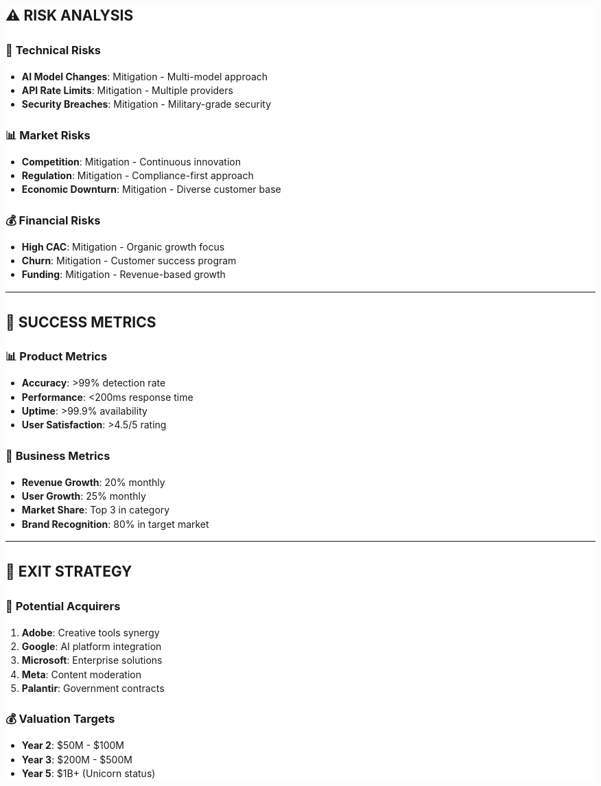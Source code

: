 ## ⚠️ RISK ANALYSIS

### 🚨 **Technical Risks**
- **AI Model Changes**: Mitigation - Multi-model approach
- **API Rate Limits**: Mitigation - Multiple providers
- **Security Breaches**: Mitigation - Military-grade security

### 📊 **Market Risks**
- **Competition**: Mitigation - Continuous innovation
- **Regulation**: Mitigation - Compliance-first approach
- **Economic Downturn**: Mitigation - Diverse customer base

### 💰 **Financial Risks**
- **High CAC**: Mitigation - Organic growth focus
- **Churn**: Mitigation - Customer success program
- **Funding**: Mitigation - Revenue-based growth

---

## 🎯 SUCCESS METRICS

### 📊 **Product Metrics**
- **Accuracy**: >99% detection rate
- **Performance**: <200ms response time
- **Uptime**: >99.9% availability
- **User Satisfaction**: >4.5/5 rating

### 💼 **Business Metrics**
- **Revenue Growth**: 20% monthly
- **User Growth**: 25% monthly
- **Market Share**: Top 3 in category
- **Brand Recognition**: 80% in target market

---

## 🏁 EXIT STRATEGY

### 🎯 **Potential Acquirers**
1. **Adobe**: Creative tools synergy
2. **Google**: AI platform integration
3. **Microsoft**: Enterprise solutions
4. **Meta**: Content moderation
5. **Palantir**: Government contracts

### 💰 **Valuation Targets**
- **Year 2**: $50M - $100M
- **Year 3**: $200M - $500M
- **Year 5**: $1B+ (Unicorn status)
